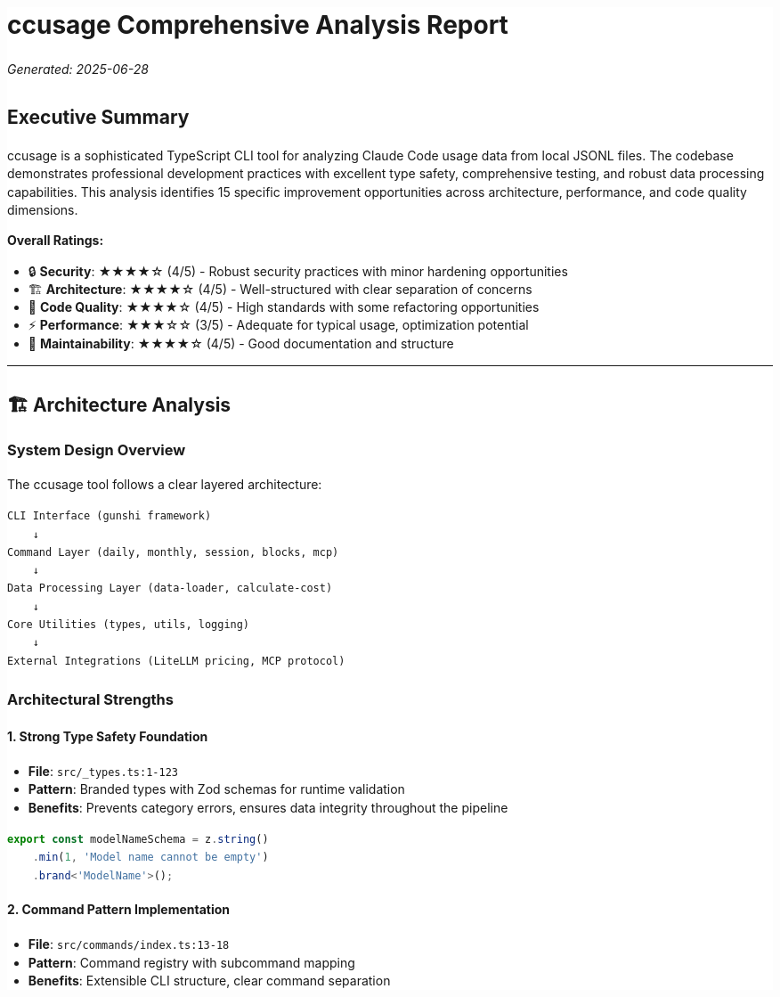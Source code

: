 # ccusage Comprehensive Analysis Report
*Generated: 2025-06-28*

## Executive Summary

ccusage is a sophisticated TypeScript CLI tool for analyzing Claude Code usage data from local JSONL files. The codebase demonstrates professional development practices with excellent type safety, comprehensive testing, and robust data processing capabilities. This analysis identifies 15 specific improvement opportunities across architecture, performance, and code quality dimensions.

**Overall Ratings:**
- 🔒 **Security**: ★★★★☆ (4/5) - Robust security practices with minor hardening opportunities
- 🏗️ **Architecture**: ★★★★☆ (4/5) - Well-structured with clear separation of concerns
- 🧹 **Code Quality**: ★★★★☆ (4/5) - High standards with some refactoring opportunities
- ⚡ **Performance**: ★★★☆☆ (3/5) - Adequate for typical usage, optimization potential
- 🔧 **Maintainability**: ★★★★☆ (4/5) - Good documentation and structure

---

## 🏗️ Architecture Analysis

### System Design Overview

The ccusage tool follows a clear layered architecture:

```
CLI Interface (gunshi framework)
    ↓
Command Layer (daily, monthly, session, blocks, mcp)
    ↓
Data Processing Layer (data-loader, calculate-cost)
    ↓
Core Utilities (types, utils, logging)
    ↓
External Integrations (LiteLLM pricing, MCP protocol)
```

### Architectural Strengths

#### 1. **Strong Type Safety Foundation**
- **File**: `src/_types.ts:1-123`
- **Pattern**: Branded types with Zod schemas for runtime validation
- **Benefits**: Prevents category errors, ensures data integrity throughout the pipeline

```typescript
export const modelNameSchema = z.string()
    .min(1, 'Model name cannot be empty')
    .brand<'ModelName'>();
```

#### 2. **Command Pattern Implementation**
- **File**: `src/commands/index.ts:13-18`
- **Pattern**: Command registry with subcommand mapping
- **Benefits**: Extensible CLI structure, clear command separation
